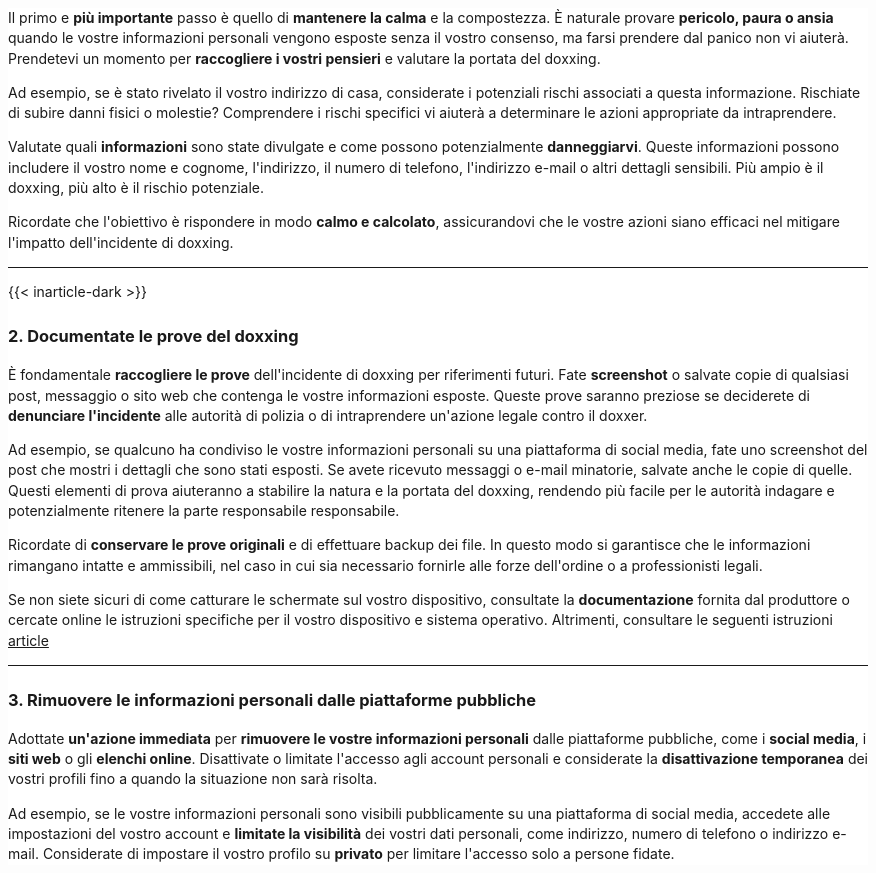 Il primo e **più importante** passo è quello di **mantenere la calma** e la compostezza. È naturale provare **pericolo, paura o ansia** quando le vostre informazioni personali vengono esposte senza il vostro consenso, ma farsi prendere dal panico non vi aiuterà. Prendetevi un momento per **raccogliere i vostri pensieri** e valutare la portata del doxxing.

Ad esempio, se è stato rivelato il vostro indirizzo di casa, considerate i potenziali rischi associati a questa informazione. Rischiate di subire danni fisici o molestie? Comprendere i rischi specifici vi aiuterà a determinare le azioni appropriate da intraprendere.

Valutate quali **informazioni** sono state divulgate e come possono potenzialmente **danneggiarvi**. Queste informazioni possono includere il vostro nome e cognome, l'indirizzo, il numero di telefono, l'indirizzo e-mail o altri dettagli sensibili. Più ampio è il doxxing, più alto è il rischio potenziale.

Ricordate che l'obiettivo è rispondere in modo **calmo e calcolato**, assicurandovi che le vostre azioni siano efficaci nel mitigare l'impatto dell'incidente di doxxing.
______

{{< inarticle-dark >}}

### 2. Documentate le prove del doxxing

È fondamentale **raccogliere le prove** dell'incidente di doxxing per riferimenti futuri. Fate **screenshot** o salvate copie di qualsiasi post, messaggio o sito web che contenga le vostre informazioni esposte. Queste prove saranno preziose se deciderete di **denunciare l'incidente** alle autorità di polizia o di intraprendere un'azione legale contro il doxxer.

Ad esempio, se qualcuno ha condiviso le vostre informazioni personali su una piattaforma di social media, fate uno screenshot del post che mostri i dettagli che sono stati esposti. Se avete ricevuto messaggi o e-mail minatorie, salvate anche le copie di quelle. Questi elementi di prova aiuteranno a stabilire la natura e la portata del doxxing, rendendo più facile per le autorità indagare e potenzialmente ritenere la parte responsabile responsabile.

Ricordate di **conservare le prove originali** e di effettuare backup dei file. In questo modo si garantisce che le informazioni rimangano intatte e ammissibili, nel caso in cui sia necessario fornirle alle forze dell'ordine o a professionisti legali.

Se non siete sicuri di come catturare le schermate sul vostro dispositivo, consultate la **documentazione** fornita dal produttore o cercate online le istruzioni specifiche per il vostro dispositivo e sistema operativo. Altrimenti, consultare le seguenti istruzioni [article](https://www.pcmag.com/news/how-to-take-a-screenshot-on-any-device)

______

### 3. Rimuovere le informazioni personali dalle piattaforme pubbliche

Adottate **un'azione immediata** per **rimuovere le vostre informazioni personali** dalle piattaforme pubbliche, come i **social media**, i **siti web** o gli **elenchi online**. Disattivate o limitate l'accesso agli account personali e considerate la **disattivazione temporanea** dei vostri profili fino a quando la situazione non sarà risolta.

Ad esempio, se le vostre informazioni personali sono visibili pubblicamente su una piattaforma di social media, accedete alle impostazioni del vostro account e **limitate la visibilità** dei vostri dati personali, come indirizzo, numero di telefono o indirizzo e-mail. Considerate di impostare il vostro profilo su **privato** per limitare l'accesso solo a persone fidate.
